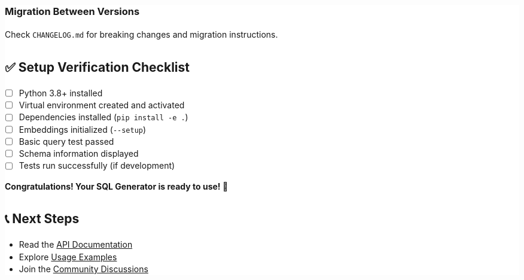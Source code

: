 ### Migration Between Versions

Check `CHANGELOG.md` for breaking changes and migration instructions.

## ✅ Setup Verification Checklist

- [ ] Python 3.8+ installed
- [ ] Virtual environment created and activated
- [ ] Dependencies installed (`pip install -e .`)
- [ ] Embeddings initialized (`--setup`)
- [ ] Basic query test passed
- [ ] Schema information displayed
- [ ] Tests run successfully (if development)

**Congratulations! Your SQL Generator is ready to use! 🎉**

## 📞 Next Steps

- Read the [API Documentation](docs/API.md)
- Explore [Usage Examples](USAGE_GUIDE.md)
- Join the [Community Discussions](https://github.com/shantanupandit/sql-generator/discussions)
